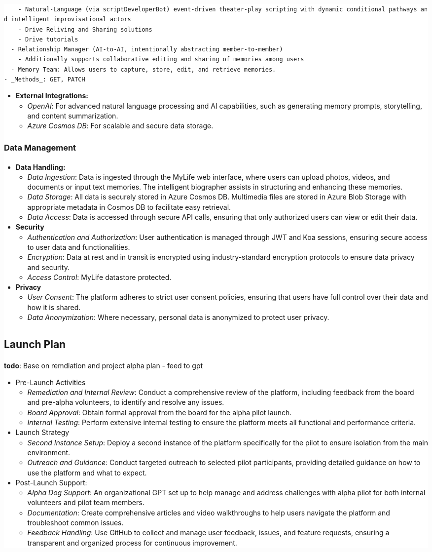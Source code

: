         - Natural-Language (via scriptDeveloperBot) event-driven theater-play scripting with dynamic conditional pathways and intelligent improvisational actors
        - Drive Reliving and Sharing solutions
        - Drive tutorials
      - Relationship Manager (AI-to-AI, intentionally abstracting member-to-member)
        - Additionally supports collaborative editing and sharing of memories among users
      - Memory Team: Allows users to capture, store, edit, and retrieve memories.
    - _Methods_: GET, PATCH
- **External Integrations:**
  - _OpenAI_: For advanced natural language processing and AI capabilities, such as generating memory prompts, storytelling, and content summarization.
  - _Azure Cosmos DB_: For scalable and secure data storage.

### Data Management

- **Data Handling:**
  - _Data Ingestion_: Data is ingested through the MyLife web interface, where users can upload photos, videos, and documents or input text memories. The intelligent biographer assists in structuring and enhancing these memories.
  - _Data Storage_: All data is securely stored in Azure Cosmos DB. Multimedia files are stored in Azure Blob Storage with appropriate metadata in Cosmos DB to facilitate easy retrieval.
  - _Data Access_: Data is accessed through secure API calls, ensuring that only authorized users can view or edit their data.
- **Security**
  - _Authentication and Authorization_: User authentication is managed through JWT and Koa sessions, ensuring secure access to user data and functionalities.
  - _Encryption_: Data at rest and in transit is encrypted using industry-standard encryption protocols to ensure data privacy and security.
  - _Access Control_: MyLife datastore protected.
- **Privacy**
  - _User Consent_: The platform adheres to strict user consent policies, ensuring that users have full control over their data and how it is shared.
  - _Data Anonymization_: Where necessary, personal data is anonymized to protect user privacy.

## Launch Plan

**todo**: Base on remdiation and project alpha plan - feed to gpt

- Pre-Launch Activities
  - _Remediation and Internal Review_: Conduct a comprehensive review of the platform, including feedback from the board and pre-alpha volunteers, to identify and resolve any issues.
  - _Board Approval_: Obtain formal approval from the board for the alpha pilot launch.
  - _Internal Testing_: Perform extensive internal testing to ensure the platform meets all functional and performance criteria.
- Launch Strategy
  - _Second Instance Setup_: Deploy a second instance of the platform specifically for the pilot to ensure isolation from the main environment.
  - _Outreach and Guidance_: Conduct targeted outreach to selected pilot participants, providing detailed guidance on how to use the platform and what to expect.
- Post-Launch Support:
  - _Alpha Dog Support_: An organizational GPT set up to help manage and address challenges with alpha pilot for both internal volunteers and pilot team members.
  - _Documentation_: Create comprehensive articles and video walkthroughs to help users navigate the platform and troubleshoot common issues.
  - _Feedback Handling_: Use GitHub to collect and manage user feedback, issues, and feature requests, ensuring a transparent and organized process for continuous improvement.
